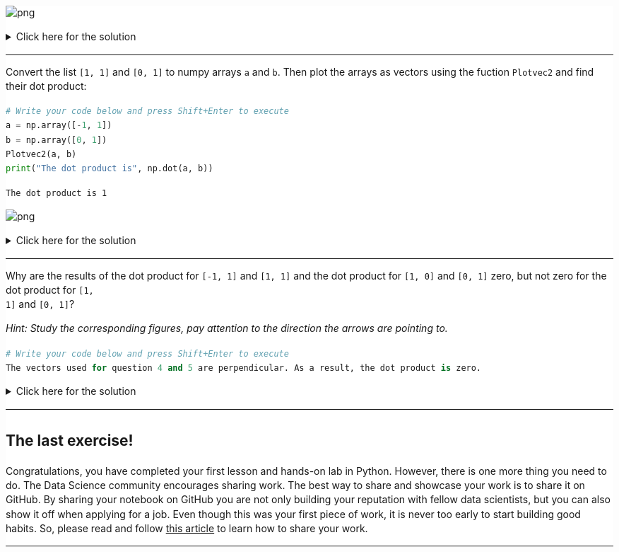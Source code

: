 ![png](output_138_1.png)


<details><summary>Click here for the solution</summary></details>


<hr>


Convert the list <code>\[1, 1]</code> and <code>\[0, 1]</code> to numpy arrays <code>a</code> and <code>b</code>. Then plot the arrays as vectors using the fuction <code>Plotvec2</code> and find their dot product:



```python
# Write your code below and press Shift+Enter to execute
a = np.array([-1, 1])
b = np.array([0, 1])
Plotvec2(a, b)
print("The dot product is", np.dot(a, b))
```

    The dot product is 1



![png](output_142_1.png)


<details><summary>Click here for the solution</summary></details>


<hr>


Why are the results of the dot product for <code>\[-1, 1]</code> and <code>\[1, 1]</code> and the dot product for <code>\[1, 0]</code> and <code>\[0, 1]</code> zero, but not zero for the dot product for <code>\[1, 1]</code> and <code>\[0, 1]</code>? <p><i>Hint: Study the corresponding figures, pay attention to the direction the arrows are pointing to.</i></p>



```python
# Write your code below and press Shift+Enter to execute
The vectors used for question 4 and 5 are perpendicular. As a result, the dot product is zero.
```

<details><summary>Click here for the solution</summary></details>


<hr>
<h2>The last exercise!</h2>
<p>Congratulations, you have completed your first lesson and hands-on lab in Python. However, there is one more thing you need to do. The Data Science community encourages sharing work. The best way to share and showcase your work is to share it on GitHub. By sharing your notebook on GitHub you are not only building your reputation with fellow data scientists, but you can also show it off when applying for a job. Even though this was your first piece of work, it is never too early to start building good habits. So, please read and follow <a href="https://cognitiveclass.ai/blog/data-scientists-stand-out-by-sharing-your-notebooks/?utm_medium=Exinfluencer&utm_source=Exinfluencer&utm_content=000026UJ&utm_term=10006555&utm_id=NA-SkillsNetwork-Channel-SkillsNetworkCoursesIBMDeveloperSkillsNetworkPY0101ENSkillsNetwork19487395-2021-01-01" target="_blank">this article</a> to learn how to share your work.
<hr>
